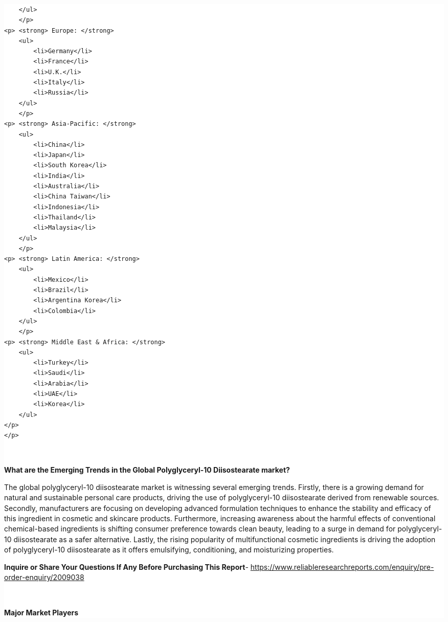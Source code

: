         </ul>
        </p> 
    <p> <strong> Europe: </strong>
        <ul>
            <li>Germany</li>
            <li>France</li>
            <li>U.K.</li>
            <li>Italy</li>
            <li>Russia</li>
        </ul>
        </p> 
    <p> <strong> Asia-Pacific: </strong>
        <ul>
            <li>China</li>
            <li>Japan</li>
            <li>South Korea</li>
            <li>India</li>
            <li>Australia</li>
            <li>China Taiwan</li>
            <li>Indonesia</li>
            <li>Thailand</li>
            <li>Malaysia</li>
        </ul>
        </p> 
    <p> <strong> Latin America: </strong>
        <ul>
            <li>Mexico</li>
            <li>Brazil</li>
            <li>Argentina Korea</li>
            <li>Colombia</li>
        </ul>
        </p> 
    <p> <strong> Middle East & Africa: </strong>
        <ul>
            <li>Turkey</li>
            <li>Saudi</li>
            <li>Arabia</li>
            <li>UAE</li>
            <li>Korea</li>
        </ul>
    </p>
    </p>
<p>&nbsp;</p>
<p><strong>What are the Emerging Trends in the Global Polyglyceryl-10 Diisostearate market?</strong></p>
<p><p>The global polyglyceryl-10 diisostearate market is witnessing several emerging trends. Firstly, there is a growing demand for natural and sustainable personal care products, driving the use of polyglyceryl-10 diisostearate derived from renewable sources. Secondly, manufacturers are focusing on developing advanced formulation techniques to enhance the stability and efficacy of this ingredient in cosmetic and skincare products. Furthermore, increasing awareness about the harmful effects of conventional chemical-based ingredients is shifting consumer preference towards clean beauty, leading to a surge in demand for polyglyceryl-10 diisostearate as a safer alternative. Lastly, the rising popularity of multifunctional cosmetic ingredients is driving the adoption of polyglyceryl-10 diisostearate as it offers emulsifying, conditioning, and moisturizing properties.</p></p>
<p><strong>Inquire or Share Your Questions If Any Before Purchasing This Report</strong>- <a href="https://www.reliableresearchreports.com/enquiry/pre-order-enquiry/2009038">https://www.reliableresearchreports.com/enquiry/pre-order-enquiry/2009038</a></p>
<p>&nbsp;</p>
<p><strong>Major Market Players</strong></p>